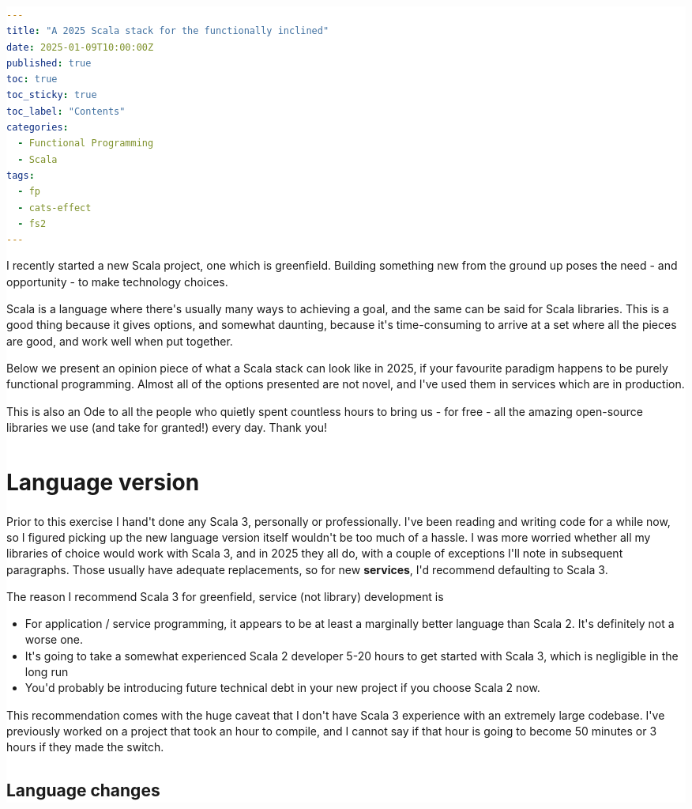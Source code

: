 ```yaml
---
title: "A 2025 Scala stack for the functionally inclined"
date: 2025-01-09T10:00:00Z
published: true
toc: true
toc_sticky: true
toc_label: "Contents"
categories:
  - Functional Programming
  - Scala
tags:
  - fp
  - cats-effect
  - fs2
---
```


I recently started a new Scala project, one which is greenfield. Building something new from the ground up poses the need - and opportunity - to make technology choices.

Scala is a language where there's usually many ways to achieving a goal, and the same can be said for Scala libraries. This is a good thing because it gives options, and somewhat daunting, because it's time-consuming to arrive at a set where all the pieces are good, and work well when put together.

Below we present an opinion piece of what a Scala stack can look like in 2025, if your favourite paradigm happens to be purely functional programming. Almost all of the options presented are not novel, and I've used them in services which are in production.

This is also an Ode to all the people who quietly spent countless hours to bring us - for free - all the amazing open-source libraries we use (and take for granted!) every day. Thank you!

# Language version

Prior to this exercise I hand't done any Scala 3, personally or professionally. I've been reading and writing code for a while now, so I figured picking up the new language version itself wouldn't be too much of a hassle. I was more worried whether all my libraries of choice would work with Scala 3, and in 2025 they all do, with a couple of exceptions I'll note in subsequent paragraphs. Those usually have adequate replacements, so for new **services**, I'd recommend defaulting to Scala 3.

The reason I recommend Scala 3 for greenfield, service (not library) development is

- For application / service programming, it appears to be at least a marginally better language than Scala 2. It's definitely not a worse one.
- It's going to take a somewhat experienced Scala 2 developer 5-20 hours to get started with Scala 3, which is negligible in the long run
- You'd probably be introducing future technical debt in your new project if you choose Scala 2 now.

This recommendation comes with the huge caveat that I don't have Scala 3 experience with an extremely large codebase. I've previously worked on a project that took an hour to compile, and I cannot say if that hour is going to become 50 minutes or 3 hours if they made the switch.

## Language changes 
